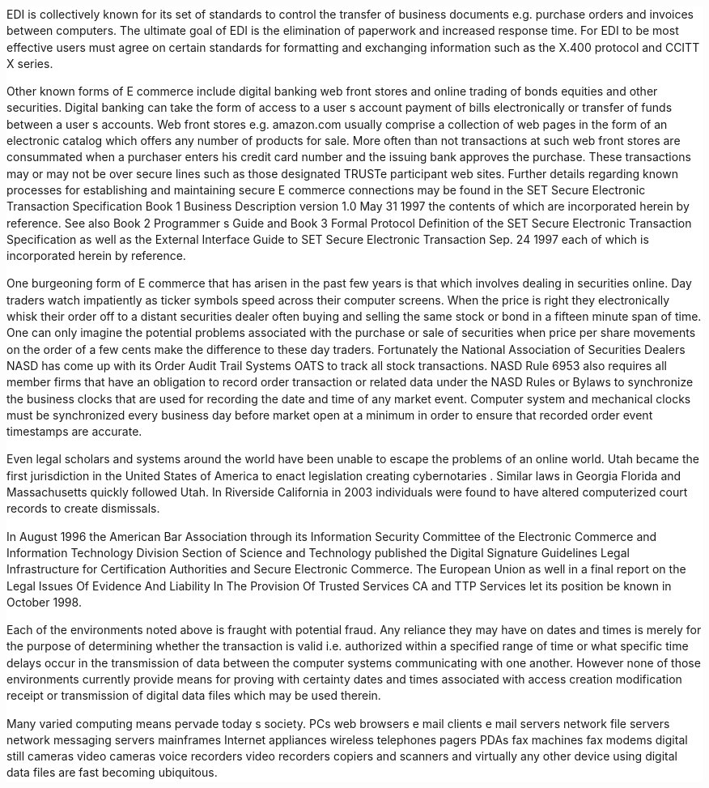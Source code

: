 EDI is collectively known for its set of standards to control the transfer of business documents e.g. purchase orders and invoices between computers. The ultimate goal of EDI is the elimination of paperwork and increased response time. For EDI to be most effective users must agree on certain standards for formatting and exchanging information such as the X.400 protocol and CCITT X series.

Other known forms of E commerce include digital banking web front stores and online trading of bonds equities and other securities. Digital banking can take the form of access to a user s account payment of bills electronically or transfer of funds between a user s accounts. Web front stores e.g. amazon.com usually comprise a collection of web pages in the form of an electronic catalog which offers any number of products for sale. More often than not transactions at such web front stores are consummated when a purchaser enters his credit card number and the issuing bank approves the purchase. These transactions may or may not be over secure lines such as those designated TRUSTe participant web sites. Further details regarding known processes for establishing and maintaining secure E commerce connections may be found in the SET Secure Electronic Transaction Specification Book 1 Business Description version 1.0 May 31 1997 the contents of which are incorporated herein by reference. See also Book 2 Programmer s Guide and Book 3 Formal Protocol Definition of the SET Secure Electronic Transaction Specification as well as the External Interface Guide to SET Secure Electronic Transaction Sep. 24 1997 each of which is incorporated herein by reference.

One burgeoning form of E commerce that has arisen in the past few years is that which involves dealing in securities online. Day traders watch impatiently as ticker symbols speed across their computer screens. When the price is right they electronically whisk their order off to a distant securities dealer often buying and selling the same stock or bond in a fifteen minute span of time. One can only imagine the potential problems associated with the purchase or sale of securities when price per share movements on the order of a few cents make the difference to these day traders. Fortunately the National Association of Securities Dealers NASD has come up with its Order Audit Trail Systems OATS to track all stock transactions. NASD Rule 6953 also requires all member firms that have an obligation to record order transaction or related data under the NASD Rules or Bylaws to synchronize the business clocks that are used for recording the date and time of any market event. Computer system and mechanical clocks must be synchronized every business day before market open at a minimum in order to ensure that recorded order event timestamps are accurate.

Even legal scholars and systems around the world have been unable to escape the problems of an online world. Utah became the first jurisdiction in the United States of America to enact legislation creating cybernotaries . Similar laws in Georgia Florida and Massachusetts quickly followed Utah. In Riverside California in 2003 individuals were found to have altered computerized court records to create dismissals.

In August 1996 the American Bar Association through its Information Security Committee of the Electronic Commerce and Information Technology Division Section of Science and Technology published the Digital Signature Guidelines Legal Infrastructure for Certification Authorities and Secure Electronic Commerce. The European Union as well in a final report on the Legal Issues Of Evidence And Liability In The Provision Of Trusted Services CA and TTP Services let its position be known in October 1998.

Each of the environments noted above is fraught with potential fraud. Any reliance they may have on dates and times is merely for the purpose of determining whether the transaction is valid i.e. authorized within a specified range of time or what specific time delays occur in the transmission of data between the computer systems communicating with one another. However none of those environments currently provide means for proving with certainty dates and times associated with access creation modification receipt or transmission of digital data files which may be used therein.

Many varied computing means pervade today s society. PCs web browsers e mail clients e mail servers network file servers network messaging servers mainframes Internet appliances wireless telephones pagers PDAs fax machines fax modems digital still cameras video cameras voice recorders video recorders copiers and scanners and virtually any other device using digital data files are fast becoming ubiquitous.
